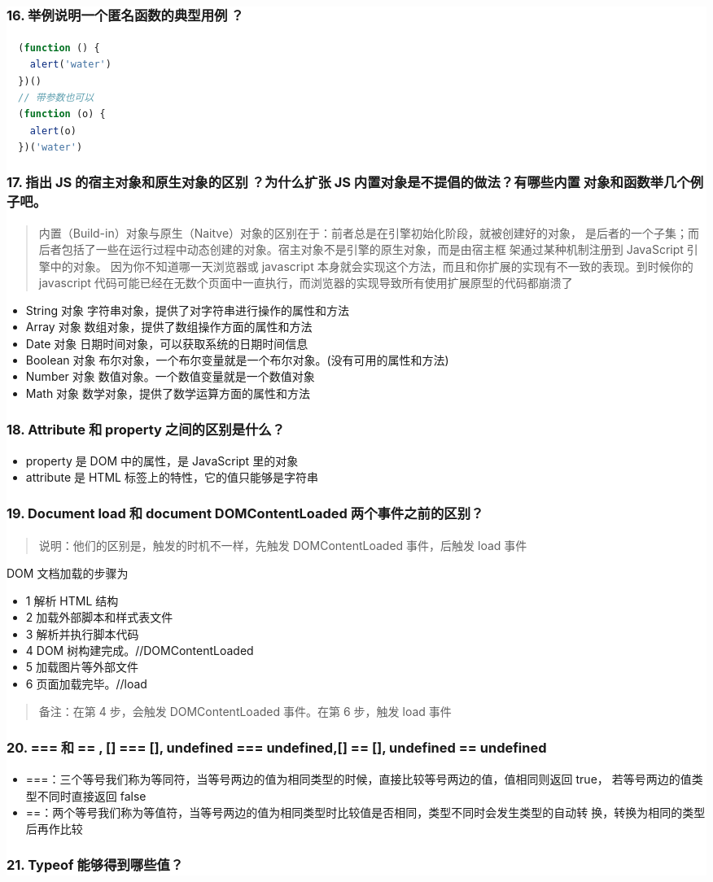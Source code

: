 ### 16. 举例说明一个匿名函数的典型用例 ？

``` javascript
  (function () {
    alert('water')
  })()
  // 带参数也可以
  (function (o) {
    alert(o)
  })('water')
```

### 17. 指出 JS 的宿主对象和原生对象的区别 ？为什么扩张 JS 内置对象是不提倡的做法？有哪些内置 对象和函数举几个例子吧。 

  > 内置（Build-in）对象与原生（Naitve）对象的区别在于：前者总是在引擎初始化阶段，就被创建好的对象， 是后者的一个子集；而后者包括了一些在运行过程中动态创建的对象。宿主对象不是引擎的原生对象，而是由宿主框 架通过某种机制注册到 JavaScript 引擎中的对象。 因为你不知道哪一天浏览器或 javascript 本身就会实现这个方法，而且和你扩展的实现有不一致的表现。到时候你的 javascript 代码可能已经在无数个页面中一直执行，而浏览器的实现导致所有使用扩展原型的代码都崩溃了 
  
  * String 对象 字符串对象，提供了对字符串进行操作的属性和方法 
  * Array 对象 数组对象，提供了数组操作方面的属性和方法 
  * Date 对象 日期时间对象，可以获取系统的日期时间信息 
  * Boolean 对象 布尔对象，一个布尔变量就是一个布尔对象。(没有可用的属性和方法) 
  * Number 对象 数值对象。一个数值变量就是一个数值对象 
  * Math 对象 数学对象，提供了数学运算方面的属性和方法

### 18. Attribute 和 property 之间的区别是什么？ 

  * property 是 DOM 中的属性，是 JavaScript 里的对象 
  * attribute 是 HTML 标签上的特性，它的值只能够是字符串

### 19. Document load 和 document DOMContentLoaded 两个事件之前的区别？ 

> 说明：他们的区别是，触发的时机不一样，先触发 DOMContentLoaded 事件，后触发 load 事件 

DOM 文档加载的步骤为 
  * 1 解析 HTML 结构 
  * 2 加载外部脚本和样式表文件 
  * 3 解析并执行脚本代码 
  * 4 DOM 树构建完成。//DOMContentLoaded 
  * 5 加载图片等外部文件 
  * 6 页面加载完毕。//load 

>备注：在第 4 步，会触发 DOMContentLoaded 事件。在第 6 步，触发 load 事件

### 20. === 和 == , [] === [], undefined === undefined,[] == [], undefined == undefined 

  * ===：三个等号我们称为等同符，当等号两边的值为相同类型的时候，直接比较等号两边的值，值相同则返回 true， 若等号两边的值类型不同时直接返回 false 
  * ==：两个等号我们称为等值符，当等号两边的值为相同类型时比较值是否相同，类型不同时会发生类型的自动转 换，转换为相同的类型后再作比较

### 21. Typeof 能够得到哪些值？ 
  